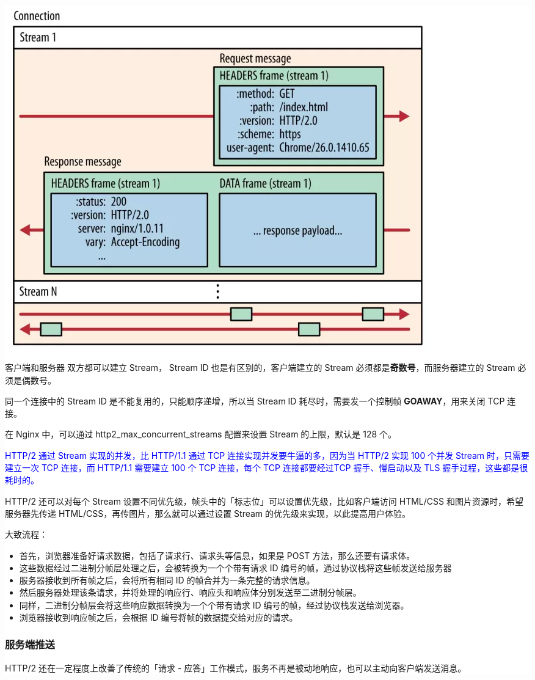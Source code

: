![](./images/http2-streamid.png)

客户端和服务器 双方都可以建立 Stream， Stream  ID 也是有区别的，客户端建立的 Stream 必须都是**奇数号**，而服务器建立的 Stream 必须是偶数号。

同一个连接中的 Stream ID 是不能复用的，只能顺序递增，所以当 Stream ID 耗尽时，需要发一个控制帧 **GOAWAY**，用来关闭 TCP 连接。

在 Nginx 中，可以通过 http2_max_concurrent_streams 配置来设置 Stream 的上限，默认是 128 个。

<font color="blue">HTTP/2 通过 Stream 实现的并发，比 HTTP/1.1 通过 TCP 连接实现并发要牛逼的多，因为当 HTTP/2 实现 100 个并发 Stream 时，只需要建立一次 TCP 连接，而  HTTP/1.1 需要建立 100 个 TCP 连接，每个 TCP 连接都要经过TCP 握手、慢启动以及 TLS 握手过程，这些都是很耗时的。</font>

HTTP/2 还可以对每个 Stream 设置不同优先级，帧头中的「标志位」可以设置优先级，比如客户端访问 HTML/CSS 和图片资源时，希望服务器先传递 HTML/CSS，再传图片，那么就可以通过设置 Stream 的优先级来实现，以此提高用户体验。


大致流程：

* 首先，浏览器准备好请求数据，包括了请求行、请求头等信息，如果是 POST 方法，那么还要有请求体。
* 这些数据经过二进制分帧层处理之后，会被转换为一个个带有请求 ID 编号的帧，通过协议栈将这些帧发送给服务器
* 服务器接收到所有帧之后，会将所有相同 ID 的帧合并为一条完整的请求信息。
* 然后服务器处理该条请求，并将处理的响应行、响应头和响应体分别发送至二进制分帧层。
* 同样，二进制分帧层会将这些响应数据转换为一个个带有请求 ID 编号的帧，经过协议栈发送给浏览器。
* 浏览器接收到响应帧之后，会根据 ID 编号将帧的数据提交给对应的请求。
### 服务端推送

HTTP/2 还在一定程度上改善了传统的「请求 - 应答」工作模式，服务不再是被动地响应，也可以主动向客户端发送消息。
